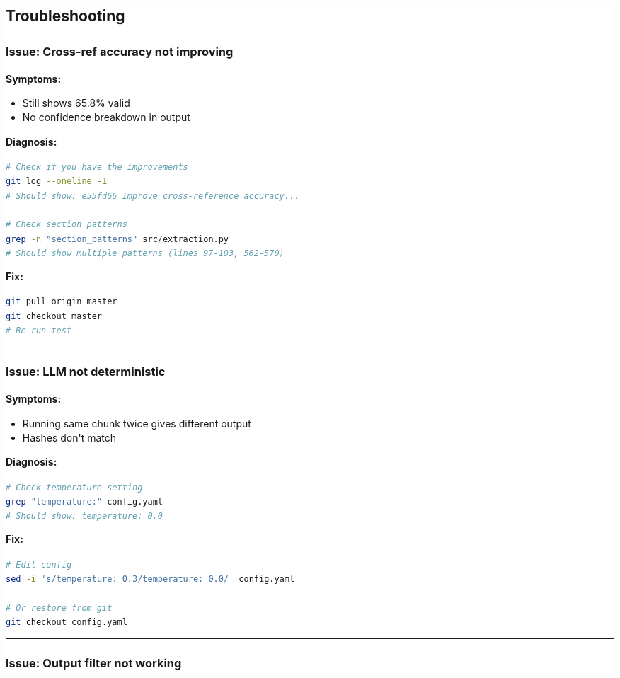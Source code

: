 
## Troubleshooting

### Issue: Cross-ref accuracy not improving

**Symptoms:**
- Still shows 65.8% valid
- No confidence breakdown in output

**Diagnosis:**
```bash
# Check if you have the improvements
git log --oneline -1
# Should show: e55fd66 Improve cross-reference accuracy...

# Check section patterns
grep -n "section_patterns" src/extraction.py
# Should show multiple patterns (lines 97-103, 562-570)
```

**Fix:**
```bash
git pull origin master
git checkout master
# Re-run test
```

---

### Issue: LLM not deterministic

**Symptoms:**
- Running same chunk twice gives different output
- Hashes don't match

**Diagnosis:**
```bash
# Check temperature setting
grep "temperature:" config.yaml
# Should show: temperature: 0.0
```

**Fix:**
```bash
# Edit config
sed -i 's/temperature: 0.3/temperature: 0.0/' config.yaml

# Or restore from git
git checkout config.yaml
```

---

### Issue: Output filter not working
